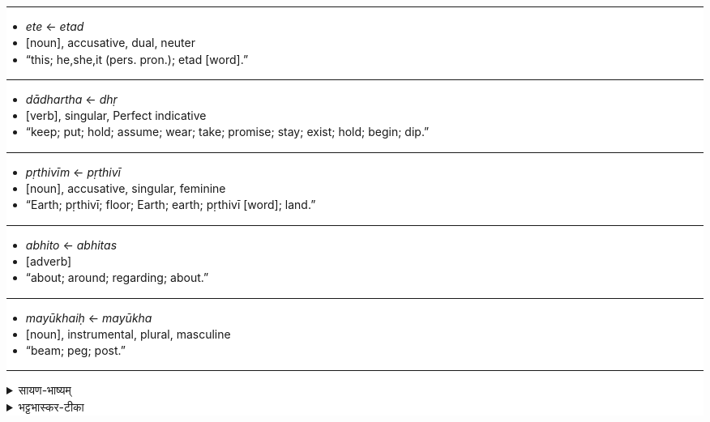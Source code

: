 _________

- *ete* ← *etad*
- \[noun\], accusative, dual, neuter
- “this; he,she,it (pers. pron.); etad \[word\].”

_________

- *dādhartha* ← *dhṛ*
- \[verb\], singular, Perfect indicative
- “keep; put; hold; assume; wear; take; promise; stay; exist; hold;
    begin; dip.”

_________

- *pṛthivīm* ← *pṛthivī*
- \[noun\], accusative, singular, feminine
- “Earth; pṛthivī; floor; Earth; earth; pṛthivī \[word\]; land.”

_________

- *abhito* ← *abhitas*
- \[adverb\]
- “about; around; regarding; about.”

_________

- *mayūkhaiḥ* ← *mayūkha*
- \[noun\], instrumental, plural, masculine
- “beam; peg; post.”

_________

</details>
<details><summary>सायण-भाष्यम्</summary></details>
<details><summary>भट्टभास्कर-टीका</summary>

द्यावापृथिव्यात्मना स्तूयते; हे हविर्धानात्मिके द्यावापृथिव्यौ **इरावती** इरावत्यौ अन्नवत्यौ **भूतं** भवतं यज्ञसाधनद्वारेण । लोटि 'बहुळं छन्दसि' इति शपो लुक्, 'हि च' इति निघातप्रतिषेधः । **धेनुमती** धेनुमत्यौ च भवतम् । 'ह्रस्वनुड्भ्यां मतुप्' इति मतुप उदात्तत्वम् । हिशब्दश्चार्थे, इरावती धेनुमती च भवतमिति । 'वा छन्दसि' इति द्वयोरपि पूर्वसवणदीर्घत्वम् । हविर्धानविशेषणत्वे 'नपुंसकाच्च' इति शीभावः । **सूयवसिनी** शोभनैर् यवसैर्+++(=गो-भक्ष्य-घासैः)+++ अभ्यवहार्यैस् तद्वत्यौ, सूयवसिन्यौ च भवतम् । सोस्सांहितिको दीर्घः । **यशस्ये** यशसो निमित्ते च भवतम् । 'गोद्व्यचः' इति यत्प्रत्ययः । **मनवे** मन्त्रवते मननवते यजमानाय इत्थं भवतमिति ।

कस्माद् एवम् उच्यत इति चेत्, श्रूयतां युवयोर् महाभाग्यम् - **एते** युवां **रोदसी** रोदस्संज्ञां भजमाने **विष्णुर्** एव प्रजापत्यात्मा स्वयं **व्यस्कभ्नात्** विभज्य स्थापितवान् अधः उपरि च; यथा 'यदप्स्व् अवापद्यत । सा पृथिव्य् अभवत्' इत्यादि । तदानीं युवां रोदस्-संज्ञे चाभूतम् इति भावः ।
